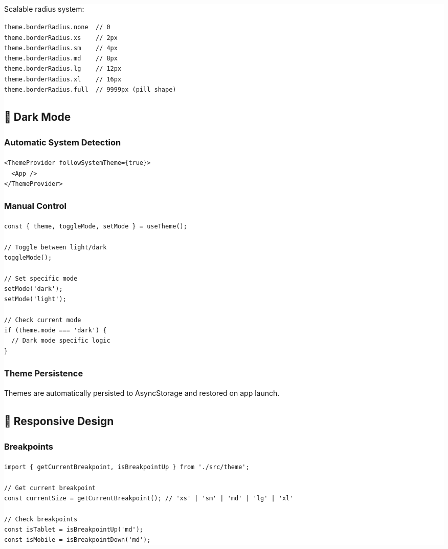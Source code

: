 Scalable radius system:

```tsx
theme.borderRadius.none  // 0
theme.borderRadius.xs    // 2px
theme.borderRadius.sm    // 4px
theme.borderRadius.md    // 8px
theme.borderRadius.lg    // 12px
theme.borderRadius.xl    // 16px
theme.borderRadius.full  // 9999px (pill shape)
```

## 🌙 Dark Mode

### Automatic System Detection

```tsx
<ThemeProvider followSystemTheme={true}>
  <App />
</ThemeProvider>
```

### Manual Control

```tsx
const { theme, toggleMode, setMode } = useTheme();

// Toggle between light/dark
toggleMode();

// Set specific mode
setMode('dark');
setMode('light');

// Check current mode
if (theme.mode === 'dark') {
  // Dark mode specific logic
}
```

### Theme Persistence

Themes are automatically persisted to AsyncStorage and restored on app launch.

## 📱 Responsive Design

### Breakpoints

```tsx
import { getCurrentBreakpoint, isBreakpointUp } from './src/theme';

// Get current breakpoint
const currentSize = getCurrentBreakpoint(); // 'xs' | 'sm' | 'md' | 'lg' | 'xl'

// Check breakpoints
const isTablet = isBreakpointUp('md');
const isMobile = isBreakpointDown('md');
```
